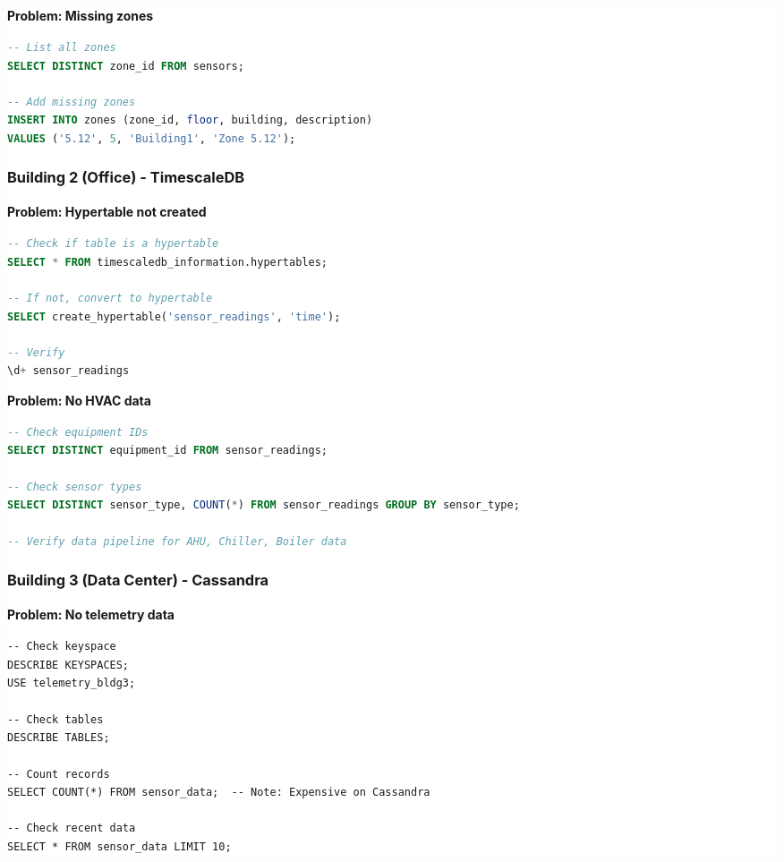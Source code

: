 **Problem: Missing zones**

```sql
-- List all zones
SELECT DISTINCT zone_id FROM sensors;

-- Add missing zones
INSERT INTO zones (zone_id, floor, building, description)
VALUES ('5.12', 5, 'Building1', 'Zone 5.12');
```

### Building 2 (Office) - TimescaleDB

**Problem: Hypertable not created**

```sql
-- Check if table is a hypertable
SELECT * FROM timescaledb_information.hypertables;

-- If not, convert to hypertable
SELECT create_hypertable('sensor_readings', 'time');

-- Verify
\d+ sensor_readings
```

**Problem: No HVAC data**

```sql
-- Check equipment IDs
SELECT DISTINCT equipment_id FROM sensor_readings;

-- Check sensor types
SELECT DISTINCT sensor_type, COUNT(*) FROM sensor_readings GROUP BY sensor_type;

-- Verify data pipeline for AHU, Chiller, Boiler data
```

### Building 3 (Data Center) - Cassandra

**Problem: No telemetry data**

```cql
-- Check keyspace
DESCRIBE KEYSPACES;
USE telemetry_bldg3;

-- Check tables
DESCRIBE TABLES;

-- Count records
SELECT COUNT(*) FROM sensor_data;  -- Note: Expensive on Cassandra

-- Check recent data
SELECT * FROM sensor_data LIMIT 10;
```

